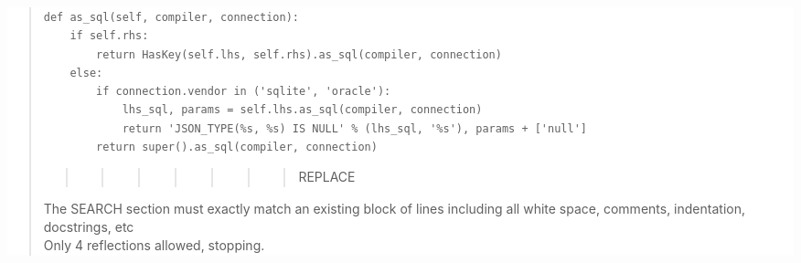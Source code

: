 >     def as_sql(self, compiler, connection):  
>         if self.rhs:  
>             return HasKey(self.lhs, self.rhs).as_sql(compiler, connection)  
>         else:  
>             if connection.vendor in ('sqlite', 'oracle'):  
>                 lhs_sql, params = self.lhs.as_sql(compiler, connection)  
>                 return 'JSON_TYPE(%s, %s) IS NULL' % (lhs_sql, '%s'), params + ['null']  
>             return super().as_sql(compiler, connection)  
> >>>>>>> REPLACE  
>   
> The SEARCH section must exactly match an existing block of lines including all white space, comments, indentation, docstrings, etc  
> Only 4 reflections allowed, stopping.  

